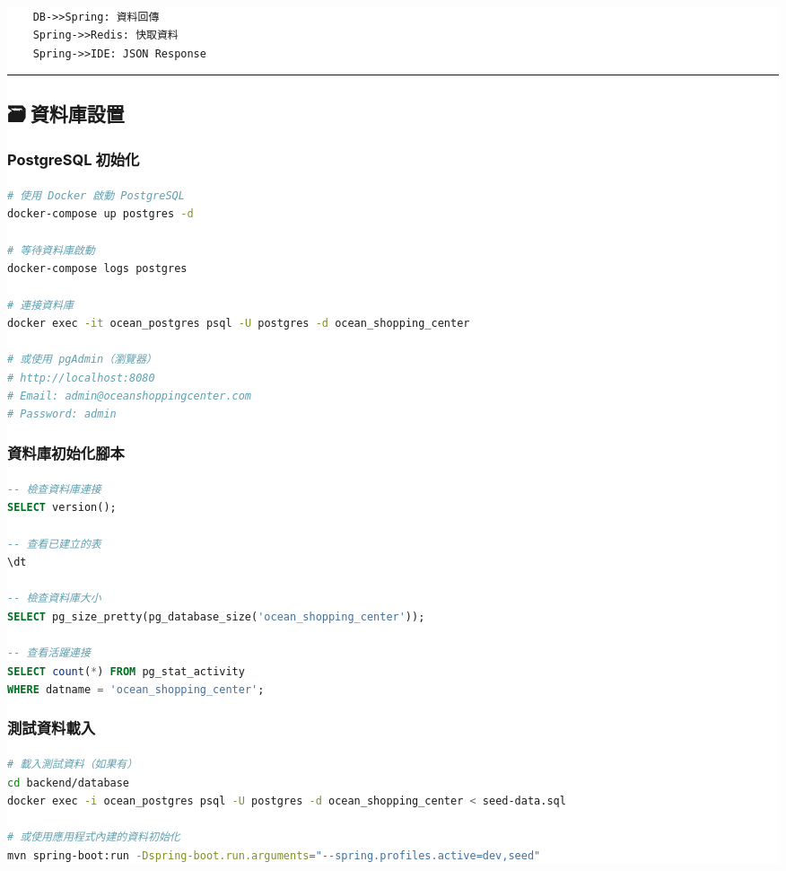 ```mermaid
    DB->>Spring: 資料回傳
    Spring->>Redis: 快取資料
    Spring->>IDE: JSON Response
```

---

## 🗃️ 資料庫設置

### PostgreSQL 初始化

```bash
# 使用 Docker 啟動 PostgreSQL
docker-compose up postgres -d

# 等待資料庫啟動
docker-compose logs postgres

# 連接資料庫
docker exec -it ocean_postgres psql -U postgres -d ocean_shopping_center

# 或使用 pgAdmin（瀏覽器）
# http://localhost:8080
# Email: admin@oceanshoppingcenter.com
# Password: admin
```

### 資料庫初始化腳本

```sql
-- 檢查資料庫連接
SELECT version();

-- 查看已建立的表
\dt

-- 檢查資料庫大小
SELECT pg_size_pretty(pg_database_size('ocean_shopping_center'));

-- 查看活躍連接
SELECT count(*) FROM pg_stat_activity 
WHERE datname = 'ocean_shopping_center';
```

### 測試資料載入

```bash
# 載入測試資料（如果有）
cd backend/database
docker exec -i ocean_postgres psql -U postgres -d ocean_shopping_center < seed-data.sql

# 或使用應用程式內建的資料初始化
mvn spring-boot:run -Dspring-boot.run.arguments="--spring.profiles.active=dev,seed"
```

